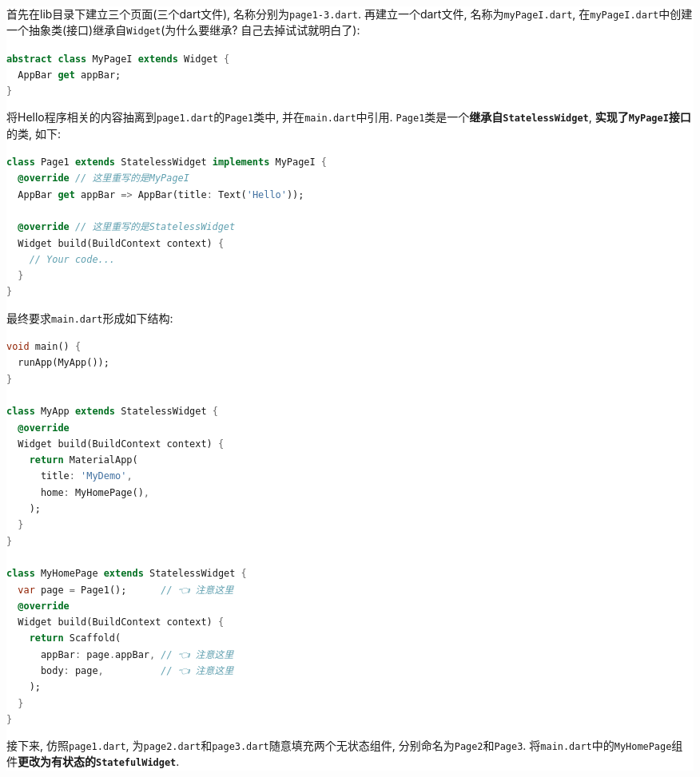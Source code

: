 首先在lib目录下建立三个页面(三个dart文件), 名称分别为`page1-3.dart`. 再建立一个dart文件, 名称为`myPageI.dart`, 在`myPageI.dart`中创建一个抽象类(接口)继承自`Widget`(为什么要继承? 自己去掉试试就明白了):

```dart
abstract class MyPageI extends Widget {
  AppBar get appBar;
}
```

将Hello程序相关的内容抽离到`page1.dart`的`Page1`类中, 并在`main.dart`中引用. `Page1`类是一个**继承自`StatelessWidget`**, **实现了`MyPageI`接口**的类, 如下:

```dart
class Page1 extends StatelessWidget implements MyPageI {
  @override // 这里重写的是MyPageI
  AppBar get appBar => AppBar(title: Text('Hello'));

  @override // 这里重写的是StatelessWidget
  Widget build(BuildContext context) {
    // Your code...
  }
}
```

最终要求`main.dart`形成如下结构:

```dart
void main() {
  runApp(MyApp());
}

class MyApp extends StatelessWidget {
  @override
  Widget build(BuildContext context) {
    return MaterialApp(
      title: 'MyDemo',
      home: MyHomePage(),
    );
  }
}

class MyHomePage extends StatelessWidget {
  var page = Page1();      // 👈 注意这里
  @override
  Widget build(BuildContext context) {
    return Scaffold(
      appBar: page.appBar, // 👈 注意这里
      body: page,          // 👈 注意这里
    );
  }
}
```

接下来, 仿照`page1.dart`, 为`page2.dart`和`page3.dart`随意填充两个无状态组件, 分别命名为`Page2`和`Page3`. 将`main.dart`中的`MyHomePage`组件**更改为有状态的`StatefulWidget`**.
